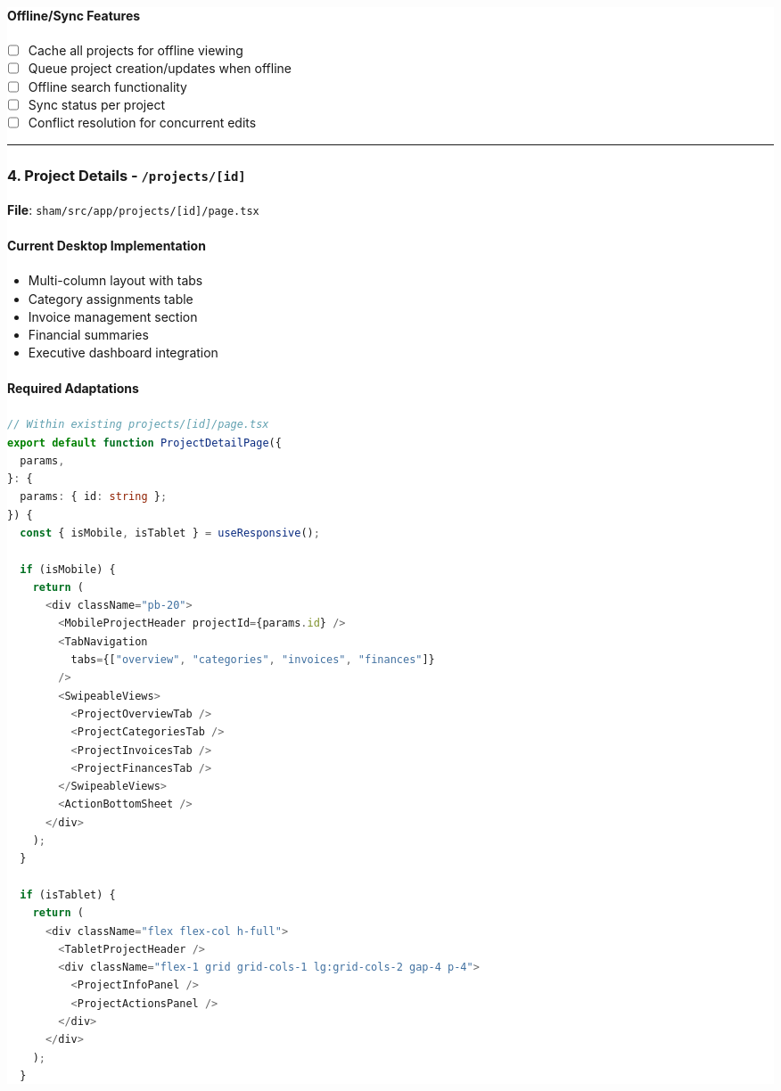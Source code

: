 ```typescript
```

#### Offline/Sync Features

- [ ] Cache all projects for offline viewing
- [ ] Queue project creation/updates when offline
- [ ] Offline search functionality
- [ ] Sync status per project
- [ ] Conflict resolution for concurrent edits

---

### 4. **Project Details** - `/projects/[id]`

**File**: `sham/src/app/projects/[id]/page.tsx`

#### Current Desktop Implementation

- Multi-column layout with tabs
- Category assignments table
- Invoice management section
- Financial summaries
- Executive dashboard integration

#### Required Adaptations

```typescript
// Within existing projects/[id]/page.tsx
export default function ProjectDetailPage({
  params,
}: {
  params: { id: string };
}) {
  const { isMobile, isTablet } = useResponsive();

  if (isMobile) {
    return (
      <div className="pb-20">
        <MobileProjectHeader projectId={params.id} />
        <TabNavigation
          tabs={["overview", "categories", "invoices", "finances"]}
        />
        <SwipeableViews>
          <ProjectOverviewTab />
          <ProjectCategoriesTab />
          <ProjectInvoicesTab />
          <ProjectFinancesTab />
        </SwipeableViews>
        <ActionBottomSheet />
      </div>
    );
  }

  if (isTablet) {
    return (
      <div className="flex flex-col h-full">
        <TabletProjectHeader />
        <div className="flex-1 grid grid-cols-1 lg:grid-cols-2 gap-4 p-4">
          <ProjectInfoPanel />
          <ProjectActionsPanel />
        </div>
      </div>
    );
  }

```